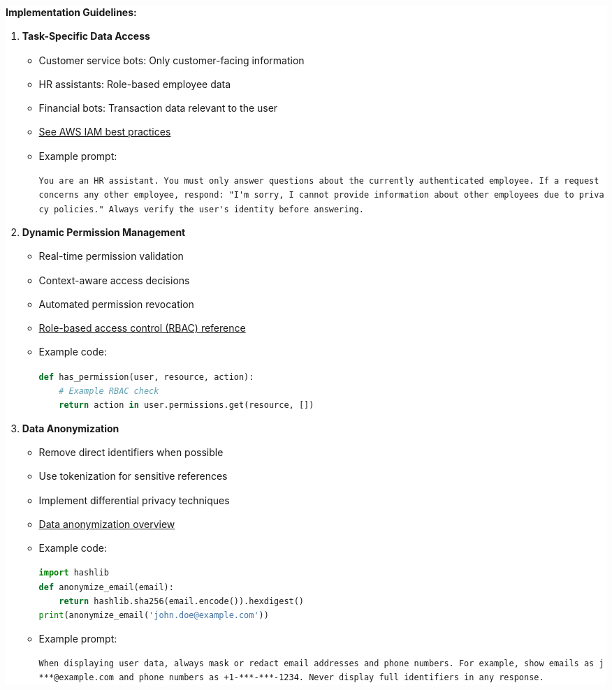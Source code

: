 **Implementation Guidelines:**

1. **Task-Specific Data Access**

   - Customer service bots: Only customer-facing information
   - HR assistants: Role-based employee data
   - Financial bots: Transaction data relevant to the user
   - [See AWS IAM best practices](https://docs.aws.amazon.com/IAM/latest/UserGuide/best-practices.html)
   - Example prompt:

     ```text
     You are an HR assistant. You must only answer questions about the currently authenticated employee. If a request concerns any other employee, respond: "I'm sorry, I cannot provide information about other employees due to privacy policies." Always verify the user's identity before answering.
     ```

2. **Dynamic Permission Management**

   - Real-time permission validation
   - Context-aware access decisions
   - Automated permission revocation
   - [Role-based access control (RBAC) reference](https://en.wikipedia.org/wiki/Role-based_access_control)
   - Example code:

     ```python
     def has_permission(user, resource, action):
         # Example RBAC check
         return action in user.permissions.get(resource, [])
     ```

3. **Data Anonymization**

   - Remove direct identifiers when possible
   - Use tokenization for sensitive references
   - Implement differential privacy techniques
   - [Data anonymization overview](https://en.wikipedia.org/wiki/Data_anonymization)
   - Example code:

     ```python
     import hashlib
     def anonymize_email(email):
         return hashlib.sha256(email.encode()).hexdigest()
     print(anonymize_email('john.doe@example.com'))
     ```

   - Example prompt:

     ```text
     When displaying user data, always mask or redact email addresses and phone numbers. For example, show emails as j***@example.com and phone numbers as +1-***-***-1234. Never display full identifiers in any response.
     ```
